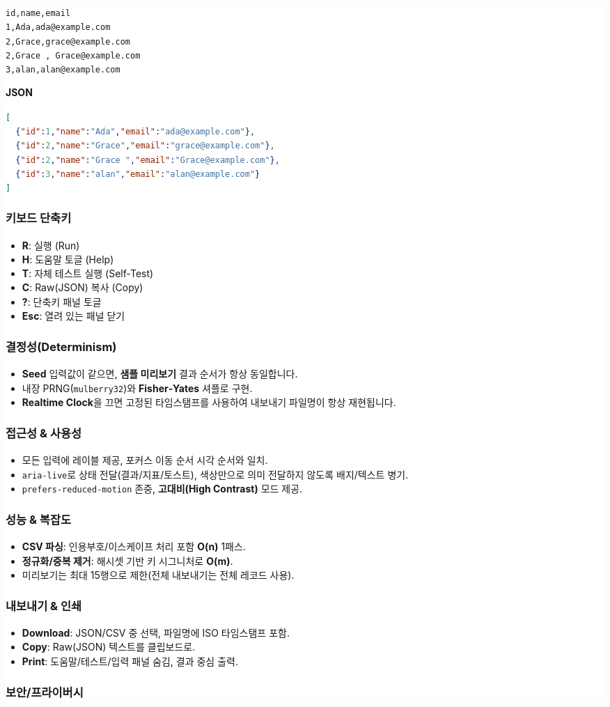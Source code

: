 ```csv
id,name,email
1,Ada,ada@example.com
2,Grace,grace@example.com
2,Grace , Grace@example.com
3,alan,alan@example.com
```

**JSON**

```json
[
  {"id":1,"name":"Ada","email":"ada@example.com"},
  {"id":2,"name":"Grace","email":"grace@example.com"},
  {"id":2,"name":"Grace ","email":"Grace@example.com"},
  {"id":3,"name":"alan","email":"alan@example.com"}
]
```

### 키보드 단축키

* **R**: 실행 (Run)
* **H**: 도움말 토글 (Help)
* **T**: 자체 테스트 실행 (Self‑Test)
* **C**: Raw(JSON) 복사 (Copy)
* **?**: 단축키 패널 토글
* **Esc**: 열려 있는 패널 닫기

### 결정성(Determinism)

* **Seed** 입력값이 같으면, **샘플 미리보기** 결과 순서가 항상 동일합니다.
* 내장 PRNG(`mulberry32`)와 **Fisher‑Yates** 셔플로 구현.
* **Realtime Clock**을 끄면 고정된 타임스탬프를 사용하여 내보내기 파일명이 항상 재현됩니다.

### 접근성 & 사용성

* 모든 입력에 레이블 제공, 포커스 이동 순서 시각 순서와 일치.
* `aria-live`로 상태 전달(결과/지표/토스트), 색상만으로 의미 전달하지 않도록 배지/텍스트 병기.
* `prefers-reduced-motion` 존중, **고대비(High Contrast)** 모드 제공.

### 성능 & 복잡도

* **CSV 파싱**: 인용부호/이스케이프 처리 포함 **O(n)** 1패스.
* **정규화/중복 제거**: 해시셋 기반 키 시그니처로 **O(m)**.
* 미리보기는 최대 15행으로 제한(전체 내보내기는 전체 레코드 사용).

### 내보내기 & 인쇄

* **Download**: JSON/CSV 중 선택, 파일명에 ISO 타임스탬프 포함.
* **Copy**: Raw(JSON) 텍스트를 클립보드로.
* **Print**: 도움말/테스트/입력 패널 숨김, 결과 중심 출력.

### 보안/프라이버시
